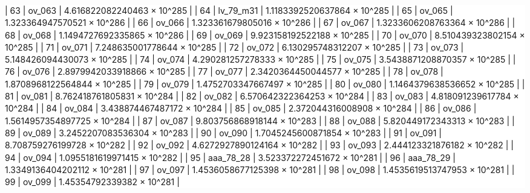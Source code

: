 | 63 | ov_063 | 4.616822082240463 × 10^285 |
| 64 | lv_79_m31 | 1.1183392520637864 × 10^285 |
| 65 | ov_065 | 1.323364947570521 × 10^286 |
| 66 | ov_066 | 1.323361679805016 × 10^286 |
| 67 | ov_067 | 1.3233606208763364 × 10^286 |
| 68 | ov_068 | 1.1494727692335865 × 10^286 |
| 69 | ov_069 | 9.923158192522188 × 10^285 |
| 70 | ov_070 | 8.510439323802154 × 10^285 |
| 71 | ov_071 | 7.248635001778644 × 10^285 |
| 72 | ov_072 | 6.130295748312207 × 10^285 |
| 73 | ov_073 | 5.148426094430073 × 10^285 |
| 74 | ov_074 | 4.290281257278333 × 10^285 |
| 75 | ov_075 | 3.5438871208870357 × 10^285 |
| 76 | ov_076 | 2.8979942033918866 × 10^285 |
| 77 | ov_077 | 2.3420364450044577 × 10^285 |
| 78 | ov_078 | 1.8708968122564844 × 10^285 |
| 79 | ov_079 | 1.4752703347667497 × 10^285 |
| 80 | ov_080 | 1.1464379638536652 × 10^285 |
| 81 | ov_081 | 8.762418761805831 × 10^284 |
| 82 | ov_082 | 6.570642322364253 × 10^284 |
| 83 | ov_083 | 4.818091239617784 × 10^284 |
| 84 | ov_084 | 3.438874467487172 × 10^284 |
| 85 | ov_085 | 2.372044316008908 × 10^284 |
| 86 | ov_086 | 1.5614957354897725 × 10^284 |
| 87 | ov_087 | 9.803756868918144 × 10^283 |
| 88 | ov_088 | 5.820449172343313 × 10^283 |
| 89 | ov_089 | 3.2452207083536304 × 10^283 |
| 90 | ov_090 | 1.7045245600871854 × 10^283 |
| 91 | ov_091 | 8.708759276199728 × 10^282 |
| 92 | ov_092 | 4.6272927890124164 × 10^282 |
| 93 | ov_093 | 2.444123321876182 × 10^282 |
| 94 | ov_094 | 1.0955181619971415 × 10^282 |
| 95 | aaa_78_28 | 3.523372272451672 × 10^281 |
| 96 | aaa_78_29 | 1.3349136404202112 × 10^281 |
| 97 | ov_097 | 1.4536058677125398 × 10^281 |
| 98 | ov_098 | 1.4535619513747953 × 10^281 |
| 99 | ov_099 | 1.45354792339382 × 10^281 |